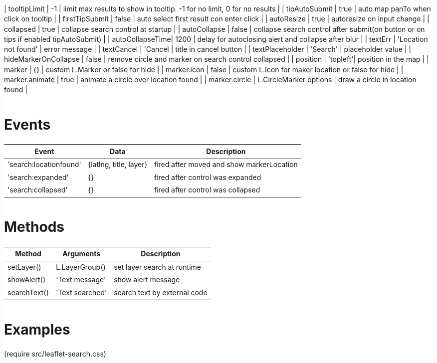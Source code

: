 | tooltipLimit	  | -1	     | limit max results to show in tooltip. -1 for no limit, 0 for no results |
| tipAutoSubmit	  | true	 | auto map panTo when click on tooltip |
| firstTipSubmit  | false	 | auto select first result con enter click |
| autoResize	  | true	 | autoresize on input change |
| collapsed		  | true	 | collapse search control at startup |
| autoCollapse	  | false	 | collapse search control after submit(on button or on tips if enabled tipAutoSubmit) |
| autoCollapseTime| 1200	 | delay for autoclosing alert and collapse after blur |
| textErr		  | 'Location not found' |	error message |
| textCancel	  | 'Cancel	 | title in cancel button		 |
| textPlaceholder | 'Search' | placeholder value			 |
| hideMarkerOnCollapse		 | false	 | remove circle and marker on search control collapsed		 |
| position		  | 'topleft'| position in the map		 |
| marker		  | {}	     | custom L.Marker or false for hide |
| marker.icon	  | false	 | custom L.Icon for maker location or false for hide |
| marker.animate  | true	 | animate a circle over location found |
| marker.circle	  | L.CircleMarker options |	draw a circle in location found | 

# Events
| Event			 | Data			  | Description                               |
| ---------------------- | ---------------------- | ----------------------------------------- |
| 'search:locationfound' | {latlng, title, layer} | fired after moved and show markerLocation |
| 'search:expanded'	 | {}	                  | fired after control was expanded          |
| 'search:collapsed'	 | {}		          | fired after control was collapsed         |

# Methods
| Method		| Arguments		 | Description                  |
| --------------------- | ---------------------- | ---------------------------- |
| setLayer()		| L.LayerGroup()	 | set layer search at runtime  |
| showAlert()           | 'Text message' 	 | show alert message           |
| searchText()		| 'Text searched'	 | search text by external code |


# Examples
(require src/leaflet-search.css)
